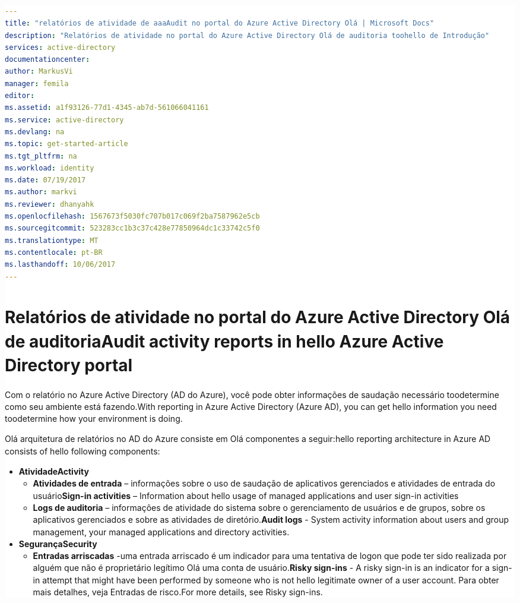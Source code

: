 ```yaml
---
title: "relatórios de atividade de aaaAudit no portal do Azure Active Directory Olá | Microsoft Docs"
description: "Relatórios de atividade no portal do Azure Active Directory Olá de auditoria toohello de Introdução"
services: active-directory
documentationcenter: 
author: MarkusVi
manager: femila
editor: 
ms.assetid: a1f93126-77d1-4345-ab7d-561066041161
ms.service: active-directory
ms.devlang: na
ms.topic: get-started-article
ms.tgt_pltfrm: na
ms.workload: identity
ms.date: 07/19/2017
ms.author: markvi
ms.reviewer: dhanyahk
ms.openlocfilehash: 1567673f5030fc707b017c069f2ba7587962e5cb
ms.sourcegitcommit: 523283cc1b3c37c428e77850964dc1c33742c5f0
ms.translationtype: MT
ms.contentlocale: pt-BR
ms.lasthandoff: 10/06/2017
---
```

# <a name="audit-activity-reports-in-hello-azure-active-directory-portal"></a><span data-ttu-id="7272c-103">Relatórios de atividade no portal do Azure Active Directory Olá de auditoria</span><span class="sxs-lookup"><span data-stu-id="7272c-103">Audit activity reports in hello Azure Active Directory portal</span></span> 

<span data-ttu-id="7272c-104">Com o relatório no Azure Active Directory (AD do Azure), você pode obter informações de saudação necessário toodetermine como seu ambiente está fazendo.</span><span class="sxs-lookup"><span data-stu-id="7272c-104">With reporting in Azure Active Directory (Azure AD), you can get hello information you need toodetermine how your environment is doing.</span></span>

<span data-ttu-id="7272c-105">Olá arquitetura de relatórios no AD do Azure consiste em Olá componentes a seguir:</span><span class="sxs-lookup"><span data-stu-id="7272c-105">hello reporting architecture in Azure AD consists of hello following components:</span></span>

- <span data-ttu-id="7272c-106">**Atividade**</span><span class="sxs-lookup"><span data-stu-id="7272c-106">**Activity**</span></span> 
    - <span data-ttu-id="7272c-107">**Atividades de entrada** – informações sobre o uso de saudação de aplicativos gerenciados e atividades de entrada do usuário</span><span class="sxs-lookup"><span data-stu-id="7272c-107">**Sign-in activities** – Information about hello usage of managed applications and user sign-in activities</span></span>
    - <span data-ttu-id="7272c-108">**Logs de auditoria** – informações de atividade do sistema sobre o gerenciamento de usuários e de grupos, sobre os aplicativos gerenciados e sobre as atividades de diretório.</span><span class="sxs-lookup"><span data-stu-id="7272c-108">**Audit logs** - System activity information about users and group management, your managed applications and directory activities.</span></span>
- <span data-ttu-id="7272c-109">**Segurança**</span><span class="sxs-lookup"><span data-stu-id="7272c-109">**Security**</span></span> 
    - <span data-ttu-id="7272c-110">**Entradas arriscadas** -uma entrada arriscado é um indicador para uma tentativa de logon que pode ter sido realizada por alguém que não é proprietário legítimo Olá uma conta de usuário.</span><span class="sxs-lookup"><span data-stu-id="7272c-110">**Risky sign-ins** - A risky sign-in is an indicator for a sign-in attempt that might have been performed by someone who is not hello legitimate owner of a user account.</span></span> <span data-ttu-id="7272c-111">Para obter mais detalhes, veja Entradas de risco.</span><span class="sxs-lookup"><span data-stu-id="7272c-111">For more details, see Risky sign-ins.</span></span>